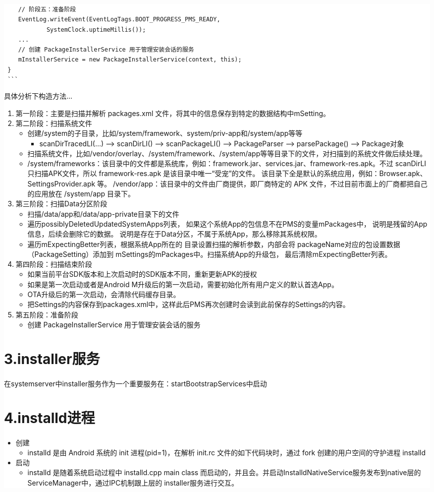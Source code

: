         // 阶段五：准备阶段      
        EventLog.writeEvent(EventLogTags.BOOT_PROGRESS_PMS_READY,
                SystemClock.uptimeMillis()); 
        ...
        // 创建 PackageInstallerService 用于管理安装会话的服务 
        mInstallerService = new PackageInstallerService(context, this);                                                                                                                
     }   
     ```

具体分析下构造方法...

1. 第一阶段：主要是扫描并解析 packages.xml 文件，将其中的信息保存到特定的数据结构中mSetting。
2. 第二阶段：扫描系统文件
   - 创建/system的子目录，比如/system/framework、system/priv-app和/system/app等等
     - scanDirTracedLI(...) --> scanDirLI() --> scanPackageLI() --> PackageParser --> parsePackage() --> Package对象
   - 扫描系统文件，比如/vendor/overlay、/system/framework、/system/app等等目录下的文件，对扫描到的系统文件做后续处理。
   - /system/frameworks：该目录中的文件都是系统库，例如：framework.jar、services.jar、framework-res.apk。不过 scanDirLI 只扫描APK文件，所以 framework-res.apk 是该目录中唯一“受宠”的文件。
    该目录下全是默认的系统应用，例如：Browser.apk、SettingsProvider.apk 等。
    /vendor/app：该目录中的文件由厂商提供，即厂商特定的 APK 文件，不过目前市面上的厂商都把自己的应用放在 /system/app 目录下。
3. 第三阶段：扫描Data分区阶段
   - 扫描/data/app和/data/app-private目录下的文件
   - 遍历possiblyDeletedUpdatedSystemApps列表，
    如果这个系统App的包信息不在PMS的变量mPackages中，
    说明是残留的App信息，后续会删除它的数据。
    说明是存在于Data分区，不属于系统App，那么移除其系统权限。
   - 遍历mExpectingBetter列表，根据系统App所在的
    目录设置扫描的解析参数，内部会将
     packageName对应的包设置数据（PackageSetting）添加到
    mSettings的mPackages中。扫描系统App的升级包，
     最后清除mExpectingBetter列表。
4. 第四阶段：扫描结束阶段
   - 如果当前平台SDK版本和上次启动时的SDK版本不同，重新更新APK的授权
   - 如果是第一次启动或者是Android M升级后的第一次启动，需要初始化所有用户定义的默认首选App。
   - OTA升级后的第一次启动，会清除代码缓存目录。
   - 把Settings的内容保存到packages.xml中，这样此后PMS再次创建时会读到此前保存的Settings的内容。
5. 第五阶段：准备阶段
   - 创建 PackageInstallerService 用于管理安装会话的服务

# 3.installer服务

在systemserver中installer服务作为一个重要服务在：startBootstrapServices中启动

# 4.installd进程

- 创建
   - installd 是由 Android 系统的 init 进程(pid=1)，在解析 init.rc 文件的如下代码块时，通过 fork 创建的用户空间的守护进程 installd
- 启动
   - installd 是随着系统启动过程中 installd.cpp main class 而启动的，并且会。并启动InstalldNativeService服务发布到native层的ServiceManager中，通过IPC机制跟上层的 installer服务进行交互。

